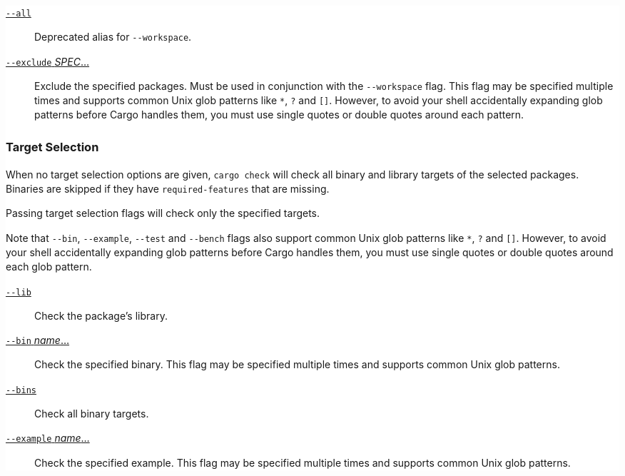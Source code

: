 
<dt class="option-term" id="option-cargo-check---all"><a class="option-anchor" href="#option-cargo-check---all"><code>--all</code></a></dt>
<dd class="option-desc"><p>Deprecated alias for <code>--workspace</code>.</p>
</dd>


<dt class="option-term" id="option-cargo-check---exclude"><a class="option-anchor" href="#option-cargo-check---exclude"><code>--exclude</code> <em>SPEC</em>…</a></dt>
<dd class="option-desc"><p>Exclude the specified packages. Must be used in conjunction with the
<code>--workspace</code> flag. This flag may be specified multiple times and supports
common Unix glob patterns like <code>*</code>, <code>?</code> and <code>[]</code>. However, to avoid your shell
accidentally expanding glob patterns before Cargo handles them, you must use
single quotes or double quotes around each pattern.</p>
</dd>


</dl>

### Target Selection

When no target selection options are given, `cargo check` will check all
binary and library targets of the selected packages. Binaries are skipped if
they have `required-features` that are missing.

Passing target selection flags will check only the specified
targets. 

Note that `--bin`, `--example`, `--test` and `--bench` flags also 
support common Unix glob patterns like `*`, `?` and `[]`. However, to avoid your 
shell accidentally expanding glob patterns before Cargo handles them, you must 
use single quotes or double quotes around each glob pattern.

<dl>

<dt class="option-term" id="option-cargo-check---lib"><a class="option-anchor" href="#option-cargo-check---lib"><code>--lib</code></a></dt>
<dd class="option-desc"><p>Check the package’s library.</p>
</dd>


<dt class="option-term" id="option-cargo-check---bin"><a class="option-anchor" href="#option-cargo-check---bin"><code>--bin</code> <em>name</em>…</a></dt>
<dd class="option-desc"><p>Check the specified binary. This flag may be specified multiple times
and supports common Unix glob patterns.</p>
</dd>


<dt class="option-term" id="option-cargo-check---bins"><a class="option-anchor" href="#option-cargo-check---bins"><code>--bins</code></a></dt>
<dd class="option-desc"><p>Check all binary targets.</p>
</dd>


<dt class="option-term" id="option-cargo-check---example"><a class="option-anchor" href="#option-cargo-check---example"><code>--example</code> <em>name</em>…</a></dt>
<dd class="option-desc"><p>Check the specified example. This flag may be specified multiple times
and supports common Unix glob patterns.</p>
</dd>
